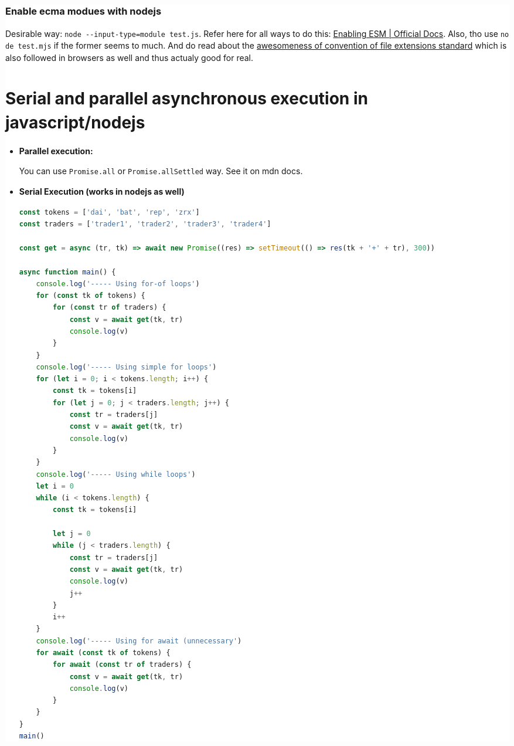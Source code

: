 ### Enable ecma modues with nodejs

Desirable way: `node --input-type=module test.js`. Refer here for all ways to do this: [Enabling ESM | Official Docs](https://nodejs.org/dist/latest-v14.x/docs/api/esm.html#esm_enabling). Also, tho use `node test.mjs` if the former seems to much. And do read about the [awesomeness of convention of file extensions standard](https://nodejs.org/dist/latest-v14.x/docs/api/esm.html#esm_mandatory_file_extensions) which is also followed in browsers as well and thus actualy good for real.

# Serial and parallel asynchronous execution in javascript/nodejs

- **Parallel execution:**

	You can use `Promise.all` or `Promise.allSettled` way. See it on mdn docs.

- **Serial Execution (works in nodejs as well)**

	```js
	const tokens = ['dai', 'bat', 'rep', 'zrx']
	const traders = ['trader1', 'trader2', 'trader3', 'trader4']

	const get = async (tr, tk) => await new Promise((res) => setTimeout(() => res(tk + '+' + tr), 300))

	async function main() {
		console.log('----- Using for-of loops')
		for (const tk of tokens) {
			for (const tr of traders) {
				const v = await get(tk, tr)
				console.log(v)
			}
		}
		console.log('----- Using simple for loops')
		for (let i = 0; i < tokens.length; i++) {
			const tk = tokens[i]
			for (let j = 0; j < traders.length; j++) {
				const tr = traders[j]
				const v = await get(tk, tr)
				console.log(v)
			}
		}
		console.log('----- Using while loops')
		let i = 0
		while (i < tokens.length) {
			const tk = tokens[i]

			let j = 0
			while (j < traders.length) {
				const tr = traders[j]
				const v = await get(tk, tr)
				console.log(v)
				j++
			}
			i++
		}
		console.log('----- Using for await (unnecessary')
		for await (const tk of tokens) {
			for await (const tr of traders) {
				const v = await get(tk, tr)
				console.log(v)
			}
		}
	}
	main()
